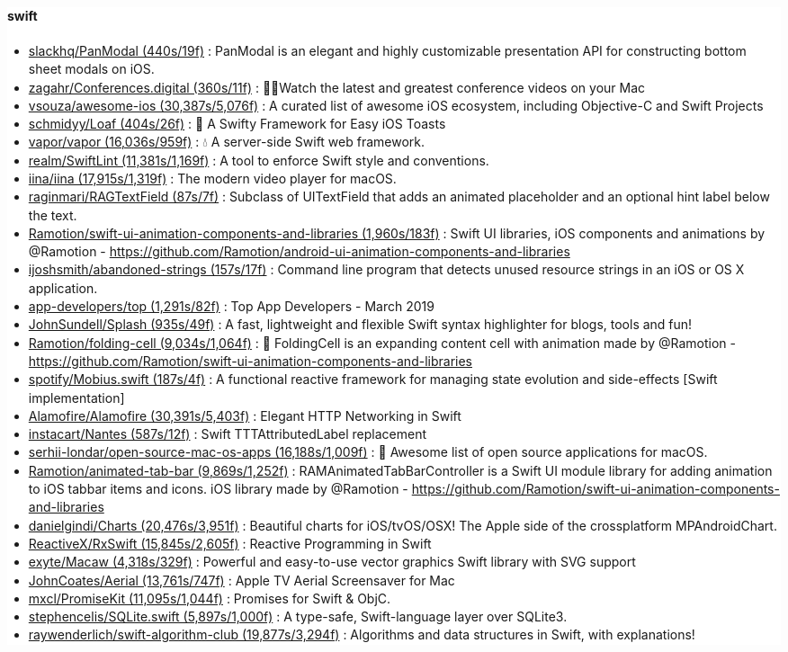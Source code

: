 #### swift
* [slackhq/PanModal (440s/19f)](https://github.com/slackhq/PanModal) : PanModal is an elegant and highly customizable presentation API for constructing bottom sheet modals on iOS.
* [zagahr/Conferences.digital (360s/11f)](https://github.com/zagahr/Conferences.digital) : 👨‍💻Watch the latest and greatest conference videos on your Mac
* [vsouza/awesome-ios (30,387s/5,076f)](https://github.com/vsouza/awesome-ios) : A curated list of awesome iOS ecosystem, including Objective-C and Swift Projects
* [schmidyy/Loaf (404s/26f)](https://github.com/schmidyy/Loaf) : 🍞 A Swifty Framework for Easy iOS Toasts
* [vapor/vapor (16,036s/959f)](https://github.com/vapor/vapor) : 💧 A server-side Swift web framework.
* [realm/SwiftLint (11,381s/1,169f)](https://github.com/realm/SwiftLint) : A tool to enforce Swift style and conventions.
* [iina/iina (17,915s/1,319f)](https://github.com/iina/iina) : The modern video player for macOS.
* [raginmari/RAGTextField (87s/7f)](https://github.com/raginmari/RAGTextField) : Subclass of UITextField that adds an animated placeholder and an optional hint label below the text.
* [Ramotion/swift-ui-animation-components-and-libraries (1,960s/183f)](https://github.com/Ramotion/swift-ui-animation-components-and-libraries) : Swift UI libraries, iOS components and animations by @Ramotion - https://github.com/Ramotion/android-ui-animation-components-and-libraries
* [ijoshsmith/abandoned-strings (157s/17f)](https://github.com/ijoshsmith/abandoned-strings) : Command line program that detects unused resource strings in an iOS or OS X application.
* [app-developers/top (1,291s/82f)](https://github.com/app-developers/top) : Top App Developers - March 2019
* [JohnSundell/Splash (935s/49f)](https://github.com/JohnSundell/Splash) : A fast, lightweight and flexible Swift syntax highlighter for blogs, tools and fun!
* [Ramotion/folding-cell (9,034s/1,064f)](https://github.com/Ramotion/folding-cell) : 📃 FoldingCell is an expanding content cell with animation made by @Ramotion - https://github.com/Ramotion/swift-ui-animation-components-and-libraries
* [spotify/Mobius.swift (187s/4f)](https://github.com/spotify/Mobius.swift) : A functional reactive framework for managing state evolution and side-effects [Swift implementation]
* [Alamofire/Alamofire (30,391s/5,403f)](https://github.com/Alamofire/Alamofire) : Elegant HTTP Networking in Swift
* [instacart/Nantes (587s/12f)](https://github.com/instacart/Nantes) : Swift TTTAttributedLabel replacement
* [serhii-londar/open-source-mac-os-apps (16,188s/1,009f)](https://github.com/serhii-londar/open-source-mac-os-apps) : 🚀 Awesome list of open source applications for macOS.
* [Ramotion/animated-tab-bar (9,869s/1,252f)](https://github.com/Ramotion/animated-tab-bar) : RAMAnimatedTabBarController is a Swift UI module library for adding animation to iOS tabbar items and icons. iOS library made by @Ramotion - https://github.com/Ramotion/swift-ui-animation-components-and-libraries
* [danielgindi/Charts (20,476s/3,951f)](https://github.com/danielgindi/Charts) : Beautiful charts for iOS/tvOS/OSX! The Apple side of the crossplatform MPAndroidChart.
* [ReactiveX/RxSwift (15,845s/2,605f)](https://github.com/ReactiveX/RxSwift) : Reactive Programming in Swift
* [exyte/Macaw (4,318s/329f)](https://github.com/exyte/Macaw) : Powerful and easy-to-use vector graphics Swift library with SVG support
* [JohnCoates/Aerial (13,761s/747f)](https://github.com/JohnCoates/Aerial) : Apple TV Aerial Screensaver for Mac
* [mxcl/PromiseKit (11,095s/1,044f)](https://github.com/mxcl/PromiseKit) : Promises for Swift & ObjC.
* [stephencelis/SQLite.swift (5,897s/1,000f)](https://github.com/stephencelis/SQLite.swift) : A type-safe, Swift-language layer over SQLite3.
* [raywenderlich/swift-algorithm-club (19,877s/3,294f)](https://github.com/raywenderlich/swift-algorithm-club) : Algorithms and data structures in Swift, with explanations!
